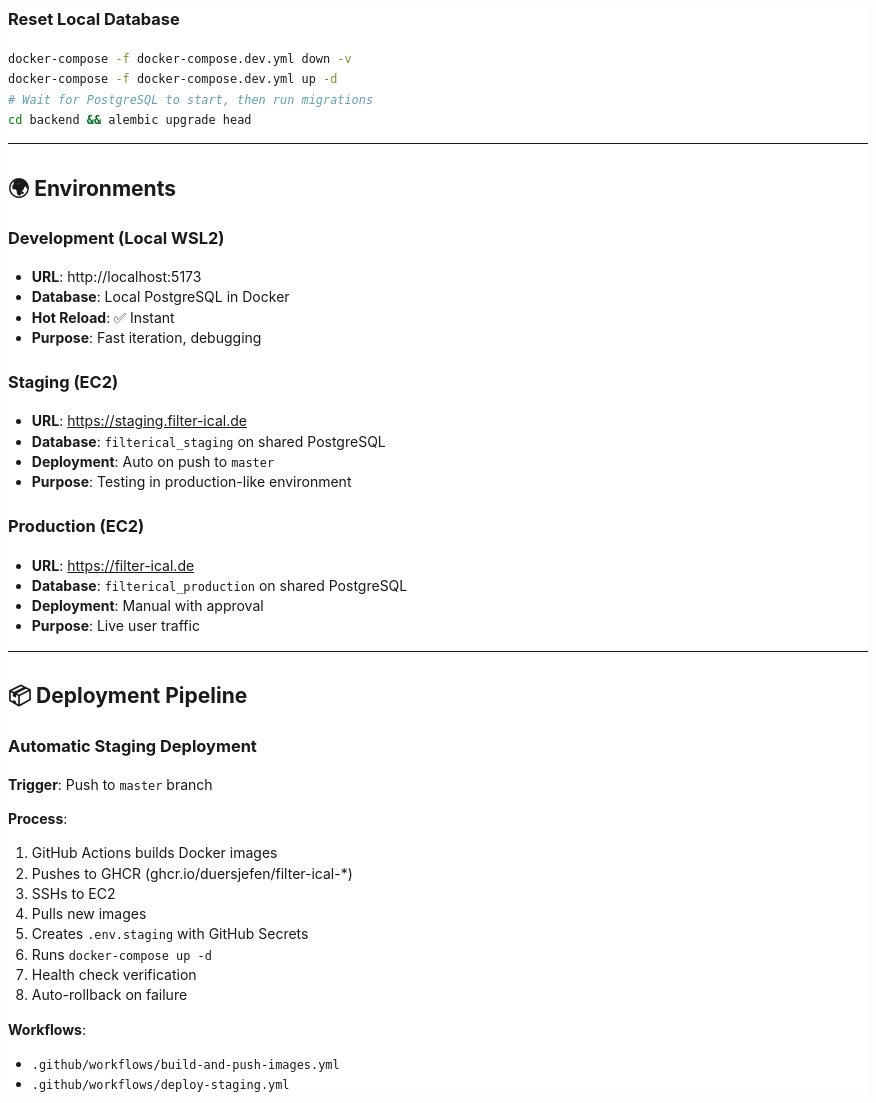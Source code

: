 ### Reset Local Database

```bash
docker-compose -f docker-compose.dev.yml down -v
docker-compose -f docker-compose.dev.yml up -d
# Wait for PostgreSQL to start, then run migrations
cd backend && alembic upgrade head
```

---

## 🌍 Environments

### Development (Local WSL2)
- **URL**: http://localhost:5173
- **Database**: Local PostgreSQL in Docker
- **Hot Reload**: ✅ Instant
- **Purpose**: Fast iteration, debugging

### Staging (EC2)
- **URL**: https://staging.filter-ical.de
- **Database**: `filterical_staging` on shared PostgreSQL
- **Deployment**: Auto on push to `master`
- **Purpose**: Testing in production-like environment

### Production (EC2)
- **URL**: https://filter-ical.de
- **Database**: `filterical_production` on shared PostgreSQL
- **Deployment**: Manual with approval
- **Purpose**: Live user traffic

---

## 📦 Deployment Pipeline

### Automatic Staging Deployment

**Trigger**: Push to `master` branch

**Process**:
1. GitHub Actions builds Docker images
2. Pushes to GHCR (ghcr.io/duersjefen/filter-ical-*)
3. SSHs to EC2
4. Pulls new images
5. Creates `.env.staging` with GitHub Secrets
6. Runs `docker-compose up -d`
7. Health check verification
8. Auto-rollback on failure

**Workflows**:
- `.github/workflows/build-and-push-images.yml`
- `.github/workflows/deploy-staging.yml`
